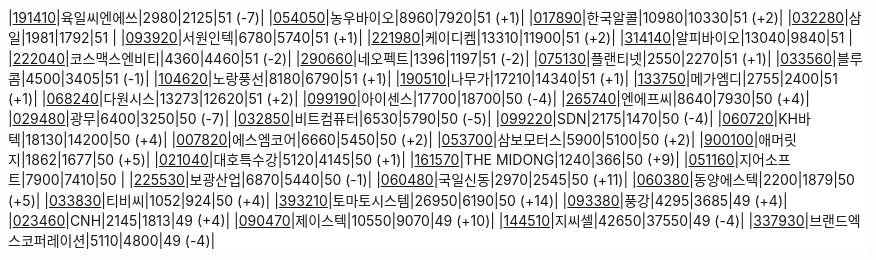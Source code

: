 |[191410](https://finance.daum.net/quotes/A191410)|육일씨엔에쓰|2980|2125|51 (-7)|
|[054050](https://finance.daum.net/quotes/A054050)|농우바이오|8960|7920|51 (+1)|
|[017890](https://finance.daum.net/quotes/A017890)|한국알콜|10980|10330|51 (+2)|
|[032280](https://finance.daum.net/quotes/A032280)|삼일|1981|1792|51 |
|[093920](https://finance.daum.net/quotes/A093920)|서원인텍|6780|5740|51 (+1)|
|[221980](https://finance.daum.net/quotes/A221980)|케이디켐|13310|11900|51 (+2)|
|[314140](https://finance.daum.net/quotes/A314140)|알피바이오|13040|9840|51 |
|[222040](https://finance.daum.net/quotes/A222040)|코스맥스엔비티|4360|4460|51 (-2)|
|[290660](https://finance.daum.net/quotes/A290660)|네오펙트|1396|1197|51 (-2)|
|[075130](https://finance.daum.net/quotes/A075130)|플랜티넷|2550|2270|51 (+1)|
|[033560](https://finance.daum.net/quotes/A033560)|블루콤|4500|3405|51 (-1)|
|[104620](https://finance.daum.net/quotes/A104620)|노랑풍선|8180|6790|51 (+1)|
|[190510](https://finance.daum.net/quotes/A190510)|나무가|17210|14340|51 (+1)|
|[133750](https://finance.daum.net/quotes/A133750)|메가엠디|2755|2400|51 (+1)|
|[068240](https://finance.daum.net/quotes/A068240)|다원시스|13273|12620|51 (+2)|
|[099190](https://finance.daum.net/quotes/A099190)|아이센스|17700|18700|50 (-4)|
|[265740](https://finance.daum.net/quotes/A265740)|엔에프씨|8640|7930|50 (+4)|
|[029480](https://finance.daum.net/quotes/A029480)|광무|6400|3250|50 (-7)|
|[032850](https://finance.daum.net/quotes/A032850)|비트컴퓨터|6530|5790|50 (-5)|
|[099220](https://finance.daum.net/quotes/A099220)|SDN|2175|1470|50 (-4)|
|[060720](https://finance.daum.net/quotes/A060720)|KH바텍|18130|14200|50 (+4)|
|[007820](https://finance.daum.net/quotes/A007820)|에스엠코어|6660|5450|50 (+2)|
|[053700](https://finance.daum.net/quotes/A053700)|삼보모터스|5900|5100|50 (+2)|
|[900100](https://finance.daum.net/quotes/A900100)|애머릿지|1862|1677|50 (+5)|
|[021040](https://finance.daum.net/quotes/A021040)|대호특수강|5120|4145|50 (+1)|
|[161570](https://finance.daum.net/quotes/A161570)|THE MIDONG|1240|366|50 (+9)|
|[051160](https://finance.daum.net/quotes/A051160)|지어소프트|7900|7410|50 |
|[225530](https://finance.daum.net/quotes/A225530)|보광산업|6870|5440|50 (-1)|
|[060480](https://finance.daum.net/quotes/A060480)|국일신동|2970|2545|50 (+11)|
|[060380](https://finance.daum.net/quotes/A060380)|동양에스텍|2200|1879|50 (+5)|
|[033830](https://finance.daum.net/quotes/A033830)|티비씨|1052|924|50 (+4)|
|[393210](https://finance.daum.net/quotes/A393210)|토마토시스템|26950|6190|50 (+14)|
|[093380](https://finance.daum.net/quotes/A093380)|풍강|4295|3685|49 (+4)|
|[023460](https://finance.daum.net/quotes/A023460)|CNH|2145|1813|49 (+4)|
|[090470](https://finance.daum.net/quotes/A090470)|제이스텍|10550|9070|49 (+10)|
|[144510](https://finance.daum.net/quotes/A144510)|지씨셀|42650|37550|49 (-4)|
|[337930](https://finance.daum.net/quotes/A337930)|브랜드엑스코퍼레이션|5110|4800|49 (-4)|